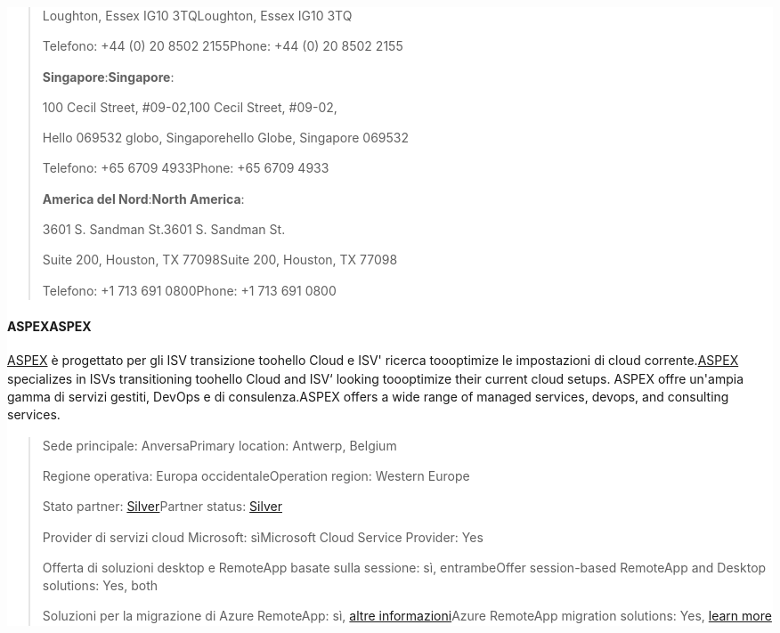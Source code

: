 > <span data-ttu-id="a0cd3-209">Loughton, Essex IG10 3TQ</span><span class="sxs-lookup"><span data-stu-id="a0cd3-209">Loughton, Essex IG10 3TQ</span></span>
>   
> <span data-ttu-id="a0cd3-210">Telefono: +44 (0) 20 8502 2155</span><span class="sxs-lookup"><span data-stu-id="a0cd3-210">Phone: +44 (0) 20 8502 2155</span></span>
> 
> <span data-ttu-id="a0cd3-211">**Singapore**:</span><span class="sxs-lookup"><span data-stu-id="a0cd3-211">**Singapore**:</span></span>
>   
> <span data-ttu-id="a0cd3-212">100 Cecil Street, #09-02,</span><span class="sxs-lookup"><span data-stu-id="a0cd3-212">100 Cecil Street, #09-02,</span></span> 
>   
> <span data-ttu-id="a0cd3-213">Hello 069532 globo, Singapore</span><span class="sxs-lookup"><span data-stu-id="a0cd3-213">hello Globe, Singapore 069532</span></span>
> 
> <span data-ttu-id="a0cd3-214">Telefono: +65 6709 4933</span><span class="sxs-lookup"><span data-stu-id="a0cd3-214">Phone: +65 6709 4933</span></span>
>   
> <span data-ttu-id="a0cd3-215">**America del Nord**:</span><span class="sxs-lookup"><span data-stu-id="a0cd3-215">**North America**:</span></span>
>   
> <span data-ttu-id="a0cd3-216">3601 S. Sandman St.</span><span class="sxs-lookup"><span data-stu-id="a0cd3-216">3601 S. Sandman St.</span></span>
>   
> <span data-ttu-id="a0cd3-217">Suite 200, Houston, TX 77098</span><span class="sxs-lookup"><span data-stu-id="a0cd3-217">Suite 200, Houston, TX 77098</span></span>
>   
> <span data-ttu-id="a0cd3-218">Telefono: +1 713 691 0800</span><span class="sxs-lookup"><span data-stu-id="a0cd3-218">Phone: +1 713 691 0800</span></span>

#### <a name="aspex"></a><span data-ttu-id="a0cd3-219">ASPEX</span><span class="sxs-lookup"><span data-stu-id="a0cd3-219">ASPEX</span></span>
<span data-ttu-id="a0cd3-220">[ASPEX](http://www.aspex.be/en) è progettato per gli ISV transizione toohello Cloud e ISV' ricerca toooptimize le impostazioni di cloud corrente.</span><span class="sxs-lookup"><span data-stu-id="a0cd3-220">[ASPEX](http://www.aspex.be/en) specializes in ISVs transitioning toohello Cloud and ISV‘ looking toooptimize their current cloud setups.</span></span> <span data-ttu-id="a0cd3-221">ASPEX offre un'ampia gamma di servizi gestiti, DevOps e di consulenza.</span><span class="sxs-lookup"><span data-stu-id="a0cd3-221">ASPEX offers a wide range of managed services, devops, and consulting services.</span></span>  

> <span data-ttu-id="a0cd3-222">Sede principale: Anversa</span><span class="sxs-lookup"><span data-stu-id="a0cd3-222">Primary location: Antwerp, Belgium</span></span>
> 
> <span data-ttu-id="a0cd3-223">Regione operativa: Europa occidentale</span><span class="sxs-lookup"><span data-stu-id="a0cd3-223">Operation region: Western Europe</span></span>
> 
> <span data-ttu-id="a0cd3-224">Stato partner: [Silver](https://partnercenter.microsoft.com/pcv/solution-providers/aspex_9397f5dd-ebdd-405b-b926-19a5bda61f7a/cfe00bac-ea36-4591-a60b-ec001c4c3dff)</span><span class="sxs-lookup"><span data-stu-id="a0cd3-224">Partner status: [Silver](https://partnercenter.microsoft.com/pcv/solution-providers/aspex_9397f5dd-ebdd-405b-b926-19a5bda61f7a/cfe00bac-ea36-4591-a60b-ec001c4c3dff)</span></span>
> 
> <span data-ttu-id="a0cd3-225">Provider di servizi cloud Microsoft: sì</span><span class="sxs-lookup"><span data-stu-id="a0cd3-225">Microsoft Cloud Service Provider: Yes</span></span>
> 
> <span data-ttu-id="a0cd3-226">Offerta di soluzioni desktop e RemoteApp basate sulla sessione: sì, entrambe</span><span class="sxs-lookup"><span data-stu-id="a0cd3-226">Offer session-based RemoteApp and Desktop solutions: Yes, both</span></span>
> 
> <span data-ttu-id="a0cd3-227">Soluzioni per la migrazione di Azure RemoteApp: sì, [altre informazioni](https://www.aspex.be/en/azure-remote-apps)</span><span class="sxs-lookup"><span data-stu-id="a0cd3-227">Azure RemoteApp migration solutions: Yes, [learn more](https://www.aspex.be/en/azure-remote-apps)</span></span>